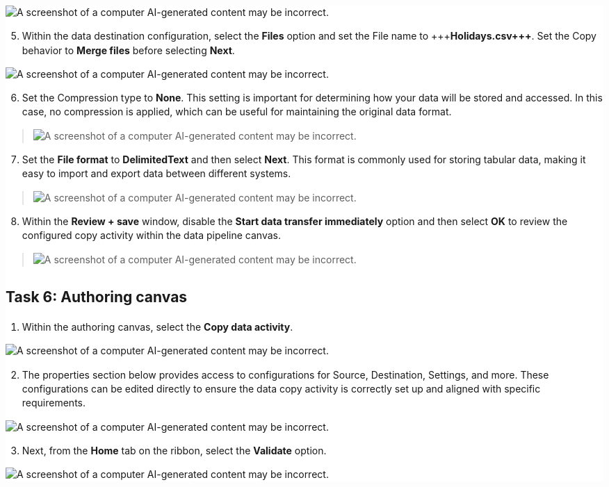 ![A screenshot of a computer AI-generated content may be
incorrect.](./media/image97.png)

5.  Within the data destination configuration, select
    the **Files** option and set the File name
    to +++**Holidays.csv+++**. Set the Copy behavior to **Merge
    files** before selecting **Next**.

![A screenshot of a computer AI-generated content may be
incorrect.](./media/image98.png)

6.  Set the Compression type to **None**. This setting is important for
    determining how your data will be stored and accessed. In this case,
    no compression is applied, which can be useful for maintaining the
    original data format.

> ![A screenshot of a computer AI-generated content may be
> incorrect.](./media/image99.png)

7.  Set the **File format** to **DelimitedText** and then
    select **Next**. This format is commonly used for storing tabular
    data, making it easy to import and export data between different
    systems.

> ![A screenshot of a computer AI-generated content may be
> incorrect.](./media/image100.png)

8.  Within the **Review + save** window, disable the **Start data
    transfer immediately** option and then select **OK** to review the
    configured copy activity within the data pipeline canvas.

> ![A screenshot of a computer AI-generated content may be
> incorrect.](./media/image101.png)

## Task 6: Authoring canvas

1.  Within the authoring canvas, select the **Copy data activity**.

![A screenshot of a computer AI-generated content may be
incorrect.](./media/image102.png)

2.  The properties section below provides access to configurations for
    Source, Destination, Settings, and more. These configurations can be
    edited directly to ensure the data copy activity is correctly set up
    and aligned with specific requirements.

![A screenshot of a computer AI-generated content may be
incorrect.](./media/image103.png)

3.  Next, from the **Home** tab on the ribbon, select
    the **Validate** option.

![A screenshot of a computer AI-generated content may be
incorrect.](./media/image104.png)
